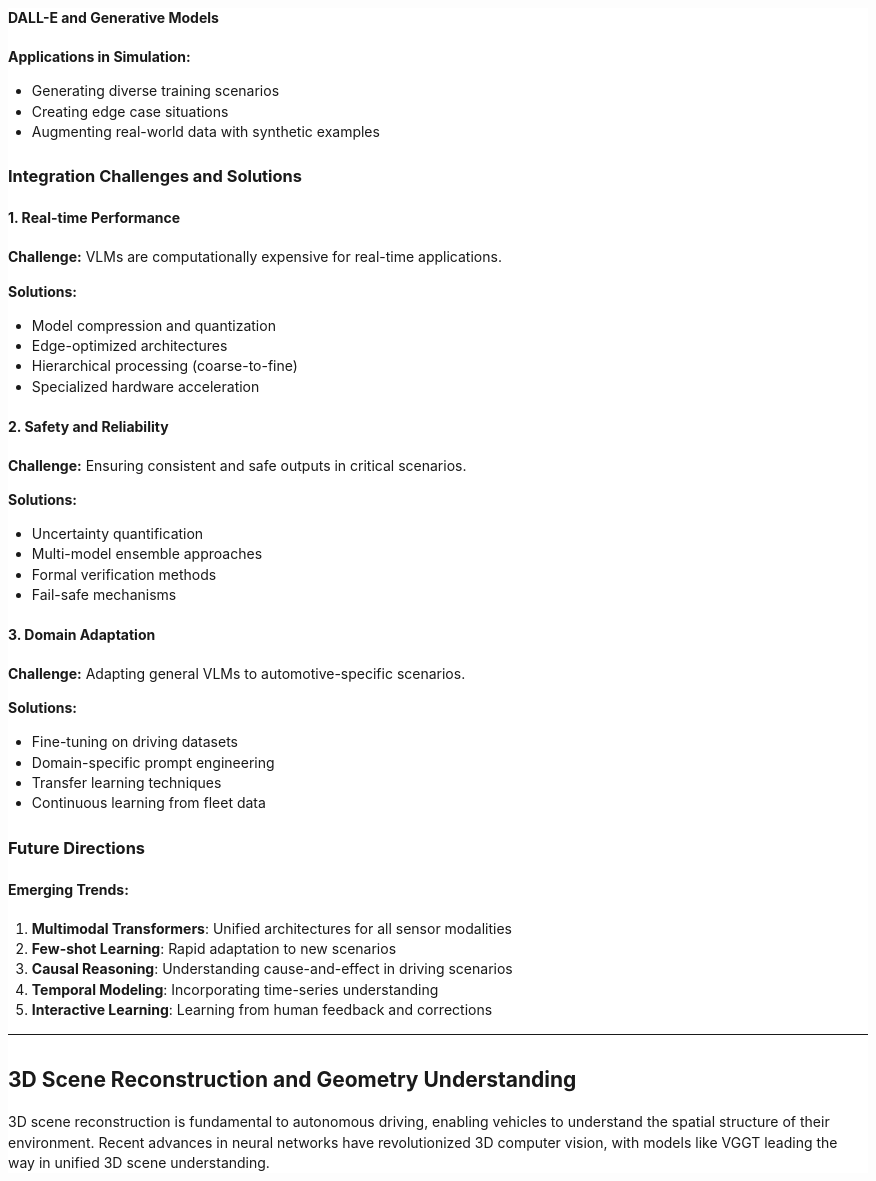 #### DALL-E and Generative Models

**Applications in Simulation:**
- Generating diverse training scenarios
- Creating edge case situations
- Augmenting real-world data with synthetic examples

### Integration Challenges and Solutions

#### 1. **Real-time Performance**

**Challenge:** VLMs are computationally expensive for real-time applications.

**Solutions:**
- Model compression and quantization
- Edge-optimized architectures
- Hierarchical processing (coarse-to-fine)
- Specialized hardware acceleration

#### 2. **Safety and Reliability**

**Challenge:** Ensuring consistent and safe outputs in critical scenarios.

**Solutions:**
- Uncertainty quantification
- Multi-model ensemble approaches
- Formal verification methods
- Fail-safe mechanisms

#### 3. **Domain Adaptation**

**Challenge:** Adapting general VLMs to automotive-specific scenarios.

**Solutions:**
- Fine-tuning on driving datasets
- Domain-specific prompt engineering
- Transfer learning techniques
- Continuous learning from fleet data

### Future Directions

#### Emerging Trends:
1. **Multimodal Transformers**: Unified architectures for all sensor modalities
2. **Few-shot Learning**: Rapid adaptation to new scenarios
3. **Causal Reasoning**: Understanding cause-and-effect in driving scenarios
4. **Temporal Modeling**: Incorporating time-series understanding
5. **Interactive Learning**: Learning from human feedback and corrections

---

## 3D Scene Reconstruction and Geometry Understanding

3D scene reconstruction is fundamental to autonomous driving, enabling vehicles to understand the spatial structure of their environment. Recent advances in neural networks have revolutionized 3D computer vision, with models like VGGT leading the way in unified 3D scene understanding.
